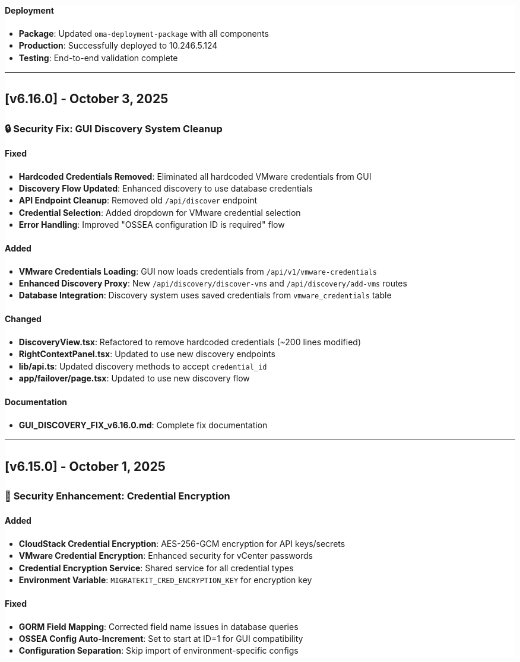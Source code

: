 #### Deployment
- **Package**: Updated `oma-deployment-package` with all components
- **Production**: Successfully deployed to 10.246.5.124
- **Testing**: End-to-end validation complete

---

## [v6.16.0] - October 3, 2025

### 🔒 **Security Fix: GUI Discovery System Cleanup**

#### Fixed
- **Hardcoded Credentials Removed**: Eliminated all hardcoded VMware credentials from GUI
- **Discovery Flow Updated**: Enhanced discovery to use database credentials
- **API Endpoint Cleanup**: Removed old `/api/discover` endpoint
- **Credential Selection**: Added dropdown for VMware credential selection
- **Error Handling**: Improved "OSSEA configuration ID is required" flow

#### Added
- **VMware Credentials Loading**: GUI now loads credentials from `/api/v1/vmware-credentials`
- **Enhanced Discovery Proxy**: New `/api/discovery/discover-vms` and `/api/discovery/add-vms` routes
- **Database Integration**: Discovery system uses saved credentials from `vmware_credentials` table

#### Changed
- **DiscoveryView.tsx**: Refactored to remove hardcoded credentials (~200 lines modified)
- **RightContextPanel.tsx**: Updated to use new discovery endpoints
- **lib/api.ts**: Updated discovery methods to accept `credential_id`
- **app/failover/page.tsx**: Updated to use new discovery flow

#### Documentation
- **GUI_DISCOVERY_FIX_v6.16.0.md**: Complete fix documentation

---

## [v6.15.0] - October 1, 2025

### 🔐 **Security Enhancement: Credential Encryption**

#### Added
- **CloudStack Credential Encryption**: AES-256-GCM encryption for API keys/secrets
- **VMware Credential Encryption**: Enhanced security for vCenter passwords
- **Credential Encryption Service**: Shared service for all credential types
- **Environment Variable**: `MIGRATEKIT_CRED_ENCRYPTION_KEY` for encryption key

#### Fixed
- **GORM Field Mapping**: Corrected field name issues in database queries
- **OSSEA Config Auto-Increment**: Set to start at ID=1 for GUI compatibility
- **Configuration Separation**: Skip import of environment-specific configs
